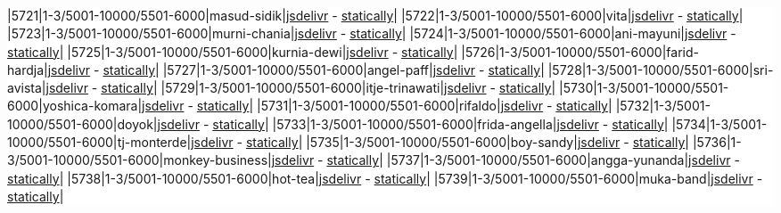 |5721|1-3/5001-10000/5501-6000|masud-sidik|[jsdelivr](https://cdn.jsdelivr.net/gh/dbchord/webp-a-1110x370_1-3/5001-10000/5501-6000/masud-sidik.webp) - [statically](https://cdn.statically.io/gh/dbchord/webp-a-1110x370_1-3/img/5001-10000/5501-6000/masud-sidik.webp)|
|5722|1-3/5001-10000/5501-6000|vita|[jsdelivr](https://cdn.jsdelivr.net/gh/dbchord/webp-a-1110x370_1-3/5001-10000/5501-6000/vita.webp) - [statically](https://cdn.statically.io/gh/dbchord/webp-a-1110x370_1-3/img/5001-10000/5501-6000/vita.webp)|
|5723|1-3/5001-10000/5501-6000|murni-chania|[jsdelivr](https://cdn.jsdelivr.net/gh/dbchord/webp-a-1110x370_1-3/5001-10000/5501-6000/murni-chania.webp) - [statically](https://cdn.statically.io/gh/dbchord/webp-a-1110x370_1-3/img/5001-10000/5501-6000/murni-chania.webp)|
|5724|1-3/5001-10000/5501-6000|ani-mayuni|[jsdelivr](https://cdn.jsdelivr.net/gh/dbchord/webp-a-1110x370_1-3/5001-10000/5501-6000/ani-mayuni.webp) - [statically](https://cdn.statically.io/gh/dbchord/webp-a-1110x370_1-3/img/5001-10000/5501-6000/ani-mayuni.webp)|
|5725|1-3/5001-10000/5501-6000|kurnia-dewi|[jsdelivr](https://cdn.jsdelivr.net/gh/dbchord/webp-a-1110x370_1-3/5001-10000/5501-6000/kurnia-dewi.webp) - [statically](https://cdn.statically.io/gh/dbchord/webp-a-1110x370_1-3/img/5001-10000/5501-6000/kurnia-dewi.webp)|
|5726|1-3/5001-10000/5501-6000|farid-hardja|[jsdelivr](https://cdn.jsdelivr.net/gh/dbchord/webp-a-1110x370_1-3/5001-10000/5501-6000/farid-hardja.webp) - [statically](https://cdn.statically.io/gh/dbchord/webp-a-1110x370_1-3/img/5001-10000/5501-6000/farid-hardja.webp)|
|5727|1-3/5001-10000/5501-6000|angel-paff|[jsdelivr](https://cdn.jsdelivr.net/gh/dbchord/webp-a-1110x370_1-3/5001-10000/5501-6000/angel-paff.webp) - [statically](https://cdn.statically.io/gh/dbchord/webp-a-1110x370_1-3/img/5001-10000/5501-6000/angel-paff.webp)|
|5728|1-3/5001-10000/5501-6000|sri-avista|[jsdelivr](https://cdn.jsdelivr.net/gh/dbchord/webp-a-1110x370_1-3/5001-10000/5501-6000/sri-avista.webp) - [statically](https://cdn.statically.io/gh/dbchord/webp-a-1110x370_1-3/img/5001-10000/5501-6000/sri-avista.webp)|
|5729|1-3/5001-10000/5501-6000|itje-trinawati|[jsdelivr](https://cdn.jsdelivr.net/gh/dbchord/webp-a-1110x370_1-3/5001-10000/5501-6000/itje-trinawati.webp) - [statically](https://cdn.statically.io/gh/dbchord/webp-a-1110x370_1-3/img/5001-10000/5501-6000/itje-trinawati.webp)|
|5730|1-3/5001-10000/5501-6000|yoshica-komara|[jsdelivr](https://cdn.jsdelivr.net/gh/dbchord/webp-a-1110x370_1-3/5001-10000/5501-6000/yoshica-komara.webp) - [statically](https://cdn.statically.io/gh/dbchord/webp-a-1110x370_1-3/img/5001-10000/5501-6000/yoshica-komara.webp)|
|5731|1-3/5001-10000/5501-6000|rifaldo|[jsdelivr](https://cdn.jsdelivr.net/gh/dbchord/webp-a-1110x370_1-3/5001-10000/5501-6000/rifaldo.webp) - [statically](https://cdn.statically.io/gh/dbchord/webp-a-1110x370_1-3/img/5001-10000/5501-6000/rifaldo.webp)|
|5732|1-3/5001-10000/5501-6000|doyok|[jsdelivr](https://cdn.jsdelivr.net/gh/dbchord/webp-a-1110x370_1-3/5001-10000/5501-6000/doyok.webp) - [statically](https://cdn.statically.io/gh/dbchord/webp-a-1110x370_1-3/img/5001-10000/5501-6000/doyok.webp)|
|5733|1-3/5001-10000/5501-6000|frida-angella|[jsdelivr](https://cdn.jsdelivr.net/gh/dbchord/webp-a-1110x370_1-3/5001-10000/5501-6000/frida-angella.webp) - [statically](https://cdn.statically.io/gh/dbchord/webp-a-1110x370_1-3/img/5001-10000/5501-6000/frida-angella.webp)|
|5734|1-3/5001-10000/5501-6000|tj-monterde|[jsdelivr](https://cdn.jsdelivr.net/gh/dbchord/webp-a-1110x370_1-3/5001-10000/5501-6000/tj-monterde.webp) - [statically](https://cdn.statically.io/gh/dbchord/webp-a-1110x370_1-3/img/5001-10000/5501-6000/tj-monterde.webp)|
|5735|1-3/5001-10000/5501-6000|boy-sandy|[jsdelivr](https://cdn.jsdelivr.net/gh/dbchord/webp-a-1110x370_1-3/5001-10000/5501-6000/boy-sandy.webp) - [statically](https://cdn.statically.io/gh/dbchord/webp-a-1110x370_1-3/img/5001-10000/5501-6000/boy-sandy.webp)|
|5736|1-3/5001-10000/5501-6000|monkey-business|[jsdelivr](https://cdn.jsdelivr.net/gh/dbchord/webp-a-1110x370_1-3/5001-10000/5501-6000/monkey-business.webp) - [statically](https://cdn.statically.io/gh/dbchord/webp-a-1110x370_1-3/img/5001-10000/5501-6000/monkey-business.webp)|
|5737|1-3/5001-10000/5501-6000|angga-yunanda|[jsdelivr](https://cdn.jsdelivr.net/gh/dbchord/webp-a-1110x370_1-3/5001-10000/5501-6000/angga-yunanda.webp) - [statically](https://cdn.statically.io/gh/dbchord/webp-a-1110x370_1-3/img/5001-10000/5501-6000/angga-yunanda.webp)|
|5738|1-3/5001-10000/5501-6000|hot-tea|[jsdelivr](https://cdn.jsdelivr.net/gh/dbchord/webp-a-1110x370_1-3/5001-10000/5501-6000/hot-tea.webp) - [statically](https://cdn.statically.io/gh/dbchord/webp-a-1110x370_1-3/img/5001-10000/5501-6000/hot-tea.webp)|
|5739|1-3/5001-10000/5501-6000|muka-band|[jsdelivr](https://cdn.jsdelivr.net/gh/dbchord/webp-a-1110x370_1-3/5001-10000/5501-6000/muka-band.webp) - [statically](https://cdn.statically.io/gh/dbchord/webp-a-1110x370_1-3/img/5001-10000/5501-6000/muka-band.webp)|
